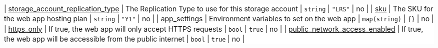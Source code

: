 | <a name="input_storage_account_replication_type"></a> [storage\_account\_replication\_type](#input\_storage\_account\_replication\_type) | The Replication Type to use for this storage account | `string` | `"LRS"` | no |
| <a name="input_sku"></a> [sku](#input\_sku) | The SKU for the web app hosting plan | `string` | `"Y1"` | no |
| <a name="input_app_settings"></a> [app\_settings](#input\_app\_settings) | Environment variables to set on the web app | `map(string)` | `{}` | no |
| <a name="input_https_only"></a> [https\_only](#input\_https\_only) | If true, the web app will only accept HTTPS requests | `bool` | `true` | no |
| <a name="input_public_network_access_enabled"></a> [public\_network\_access\_enabled](#input\_public\_network\_access\_enabled) | If true, the web app will be accessible from the public internet | `bool` | `true` | no |